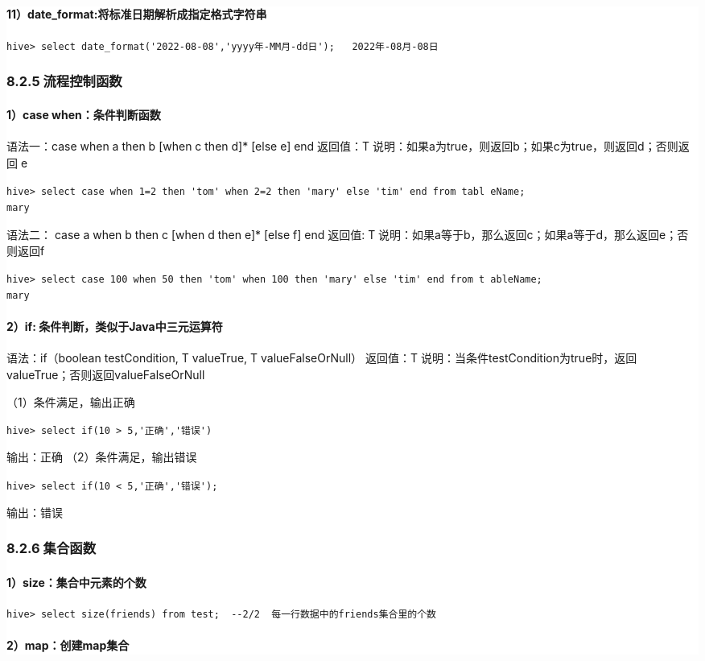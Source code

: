 #### 11）date_format:将标准日期解析成指定格式字符串

```
hive> select date_format('2022-08-08','yyyy年-MM月-dd日');   2022年-08月-08日
```

### 8.2.5 流程控制函数

#### 1）case when：条件判断函数

语法一：case when a then b [when c then d]* [else e] end 
返回值：T 
说明：如果a为true，则返回b；如果c为true，则返回d；否则返回 e 

```
hive> select case when 1=2 then 'tom' when 2=2 then 'mary' else 'tim' end from tabl eName; 
mary
```

语法二： case a when b then c [when d then e]* [else f] end 
返回值: T 
说明：如果a等于b，那么返回c；如果a等于d，那么返回e；否则返回f 

```
hive> select case 100 when 50 then 'tom' when 100 then 'mary' else 'tim' end from t ableName; 
mary
```

#### 2）if: 条件判断，类似于Java中三元运算符

语法：if（boolean testCondition, T valueTrue, T valueFalseOrNull）
返回值：T 
说明：当条件testCondition为true时，返回valueTrue；否则返回valueFalseOrNull

（1）条件满足，输出正确

```
hive> select if(10 > 5,'正确','错误')
```

输出：正确
（2）条件满足，输出错误

```
hive> select if(10 < 5,'正确','错误');
```

输出：错误

### 8.2.6 集合函数

#### 1）size：集合中元素的个数

```
hive> select size(friends) from test;  --2/2  每一行数据中的friends集合里的个数
```

#### 2）map：创建map集合
